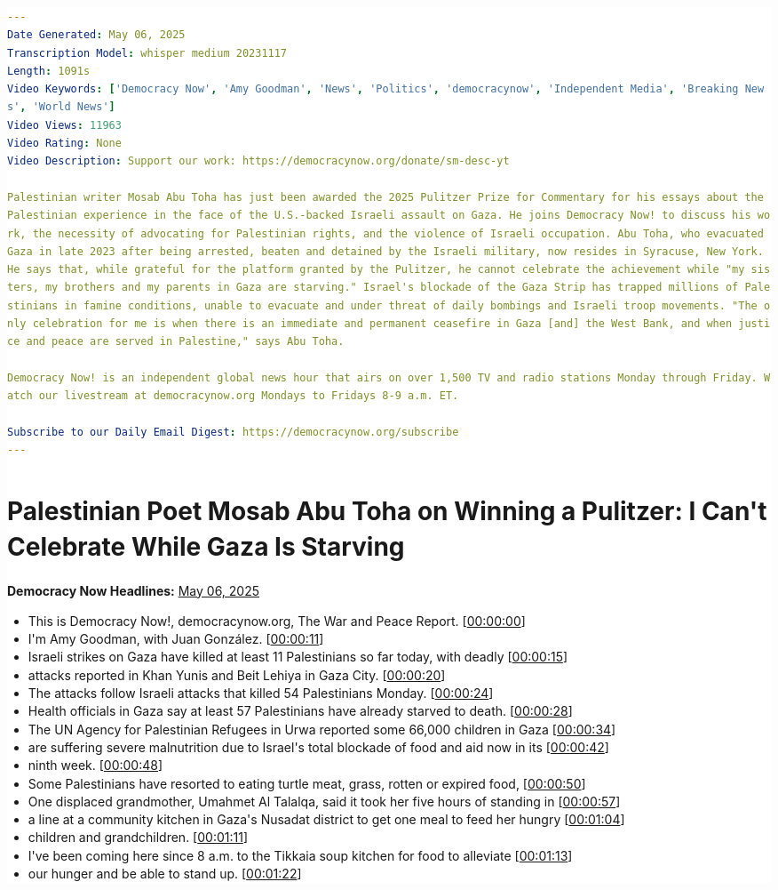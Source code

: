 ```yaml
---
Date Generated: May 06, 2025
Transcription Model: whisper medium 20231117
Length: 1091s
Video Keywords: ['Democracy Now', 'Amy Goodman', 'News', 'Politics', 'democracynow', 'Independent Media', 'Breaking News', 'World News']
Video Views: 11963
Video Rating: None
Video Description: Support our work: https://democracynow.org/donate/sm-desc-yt

Palestinian writer Mosab Abu Toha has just been awarded the 2025 Pulitzer Prize for Commentary for his essays about the Palestinian experience in the face of the U.S.-backed Israeli assault on Gaza. He joins Democracy Now! to discuss his work, the necessity of advocating for Palestinian rights, and the violence of Israeli occupation. Abu Toha, who evacuated Gaza in late 2023 after being arrested, beaten and detained by the Israeli military, now resides in Syracuse, New York. He says that, while grateful for the platform granted by the Pulitzer, he cannot celebrate the achievement while "my sisters, my brothers and my parents in Gaza are starving." Israel's blockade of the Gaza Strip has trapped millions of Palestinians in famine conditions, unable to evacuate and under threat of daily bombings and Israeli troop movements. "The only celebration for me is when there is an immediate and permanent ceasefire in Gaza [and] the West Bank, and when justice and peace are served in Palestine," says Abu Toha.

Democracy Now! is an independent global news hour that airs on over 1,500 TV and radio stations Monday through Friday. Watch our livestream at democracynow.org Mondays to Fridays 8-9 a.m. ET.

Subscribe to our Daily Email Digest: https://democracynow.org/subscribe
---
```


# Palestinian Poet Mosab Abu Toha on Winning a Pulitzer: I Can't Celebrate While Gaza Is Starving
**Democracy Now Headlines:** [May 06, 2025](https://www.youtube.com/watch?v=Sx-9-hubh5w)
*  This is Democracy Now!, democracynow.org, The War and Peace Report. [[00:00:00](https://www.youtube.com/watch?v=Sx-9-hubh5w&t=0.0s)]
*  I'm Amy Goodman, with Juan González. [[00:00:11](https://www.youtube.com/watch?v=Sx-9-hubh5w&t=11.92s)]
*  Israeli strikes on Gaza have killed at least 11 Palestinians so far today, with deadly [[00:00:15](https://www.youtube.com/watch?v=Sx-9-hubh5w&t=15.040000000000001s)]
*  attacks reported in Khan Yunis and Beit Lehiya in Gaza City. [[00:00:20](https://www.youtube.com/watch?v=Sx-9-hubh5w&t=20.2s)]
*  The attacks follow Israeli attacks that killed 54 Palestinians Monday. [[00:00:24](https://www.youtube.com/watch?v=Sx-9-hubh5w&t=24.1s)]
*  Health officials in Gaza say at least 57 Palestinians have already starved to death. [[00:00:28](https://www.youtube.com/watch?v=Sx-9-hubh5w&t=28.68s)]
*  The UN Agency for Palestinian Refugees in Urwa reported some 66,000 children in Gaza [[00:00:34](https://www.youtube.com/watch?v=Sx-9-hubh5w&t=34.84s)]
*  are suffering severe malnutrition due to Israel's total blockade of food and aid now in its [[00:00:42](https://www.youtube.com/watch?v=Sx-9-hubh5w&t=42.519999999999996s)]
*  ninth week. [[00:00:48](https://www.youtube.com/watch?v=Sx-9-hubh5w&t=48.92s)]
*  Some Palestinians have resorted to eating turtle meat, grass, rotten or expired food, [[00:00:50](https://www.youtube.com/watch?v=Sx-9-hubh5w&t=50.120000000000005s)]
*  One displaced grandmother, Umahmet Al Talalqa, said it took her five hours of standing in [[00:00:57](https://www.youtube.com/watch?v=Sx-9-hubh5w&t=57.68s)]
*  a line at a community kitchen in Gaza's Nusadat district to get one meal to feed her hungry [[00:01:04](https://www.youtube.com/watch?v=Sx-9-hubh5w&t=64.44s)]
*  children and grandchildren. [[00:01:11](https://www.youtube.com/watch?v=Sx-9-hubh5w&t=71.32s)]
*  I've been coming here since 8 a.m. to the Tikkaia soup kitchen for food to alleviate [[00:01:13](https://www.youtube.com/watch?v=Sx-9-hubh5w&t=73.28s)]
*  our hunger and be able to stand up. [[00:01:22](https://www.youtube.com/watch?v=Sx-9-hubh5w&t=82.4s)]